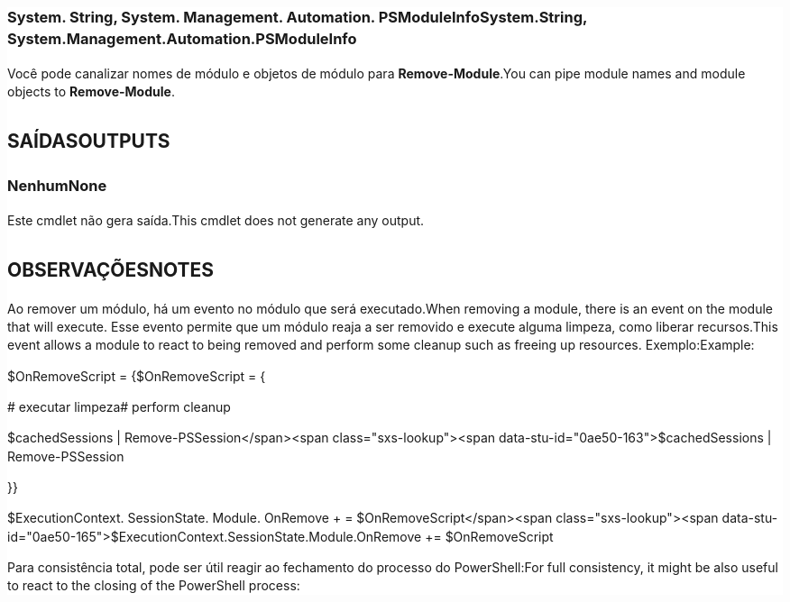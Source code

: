 ### <span data-ttu-id="0ae50-152">System. String, System. Management. Automation. PSModuleInfo</span><span class="sxs-lookup"><span data-stu-id="0ae50-152">System.String, System.Management.Automation.PSModuleInfo</span></span>

<span data-ttu-id="0ae50-153">Você pode canalizar nomes de módulo e objetos de módulo para **Remove-Module**.</span><span class="sxs-lookup"><span data-stu-id="0ae50-153">You can pipe module names and module objects to **Remove-Module**.</span></span>

## <span data-ttu-id="0ae50-154">SAÍDAS</span><span class="sxs-lookup"><span data-stu-id="0ae50-154">OUTPUTS</span></span>

### <span data-ttu-id="0ae50-155">Nenhum</span><span class="sxs-lookup"><span data-stu-id="0ae50-155">None</span></span>

<span data-ttu-id="0ae50-156">Este cmdlet não gera saída.</span><span class="sxs-lookup"><span data-stu-id="0ae50-156">This cmdlet does not generate any output.</span></span>

## <span data-ttu-id="0ae50-157">OBSERVAÇÕES</span><span class="sxs-lookup"><span data-stu-id="0ae50-157">NOTES</span></span>

<span data-ttu-id="0ae50-158">Ao remover um módulo, há um evento no módulo que será executado.</span><span class="sxs-lookup"><span data-stu-id="0ae50-158">When removing a module, there is an event on the module that will execute.</span></span>
<span data-ttu-id="0ae50-159">Esse evento permite que um módulo reaja a ser removido e execute alguma limpeza, como liberar recursos.</span><span class="sxs-lookup"><span data-stu-id="0ae50-159">This event allows a module to react to being removed and perform some cleanup such as freeing up resources.</span></span> <span data-ttu-id="0ae50-160">Exemplo:</span><span class="sxs-lookup"><span data-stu-id="0ae50-160">Example:</span></span>

<span data-ttu-id="0ae50-161">$OnRemoveScript = {</span><span class="sxs-lookup"><span data-stu-id="0ae50-161">$OnRemoveScript = {</span></span>

  <span data-ttu-id="0ae50-162">\# executar limpeza</span><span class="sxs-lookup"><span data-stu-id="0ae50-162">\# perform cleanup</span></span>

  <span data-ttu-id="0ae50-163">$cachedSessions | Remove-PSSession</span><span class="sxs-lookup"><span data-stu-id="0ae50-163">$cachedSessions | Remove-PSSession</span></span>

<span data-ttu-id="0ae50-164">}</span><span class="sxs-lookup"><span data-stu-id="0ae50-164">}</span></span>

<span data-ttu-id="0ae50-165">$ExecutionContext. SessionState. Module. OnRemove + = $OnRemoveScript</span><span class="sxs-lookup"><span data-stu-id="0ae50-165">$ExecutionContext.SessionState.Module.OnRemove += $OnRemoveScript</span></span>

<span data-ttu-id="0ae50-166">Para consistência total, pode ser útil reagir ao fechamento do processo do PowerShell:</span><span class="sxs-lookup"><span data-stu-id="0ae50-166">For full consistency, it might be also useful to react to the closing of the PowerShell process:</span></span>
